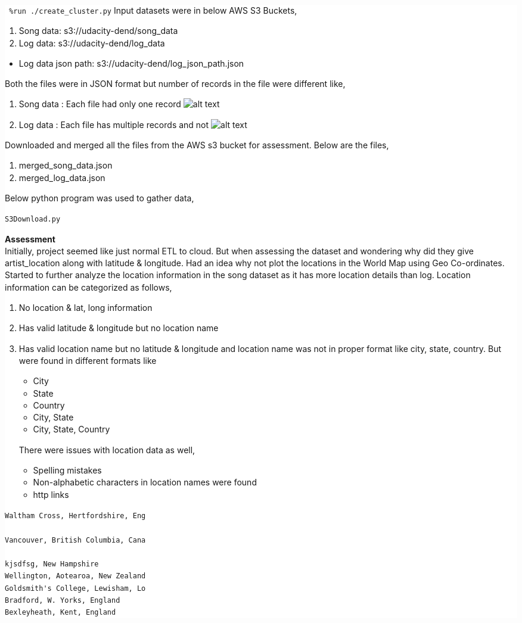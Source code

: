 ``` %run ./create_cluster.py```
Input datasets were in below AWS S3 Buckets,
1. Song data: s3://udacity-dend/song_data
2. Log data: s3://udacity-dend/log_data  
  - Log data json path: s3://udacity-dend/log_json_path.json

Both the files were in JSON format but number of records in the file were different like,
1. Song data : Each file had only one record
![alt text](./images/song_data.PNG "Song data")

2. Log data : Each file has multiple records and not 
![alt text](./images/log_data.PNG "Log data")  

Downloaded and merged all the files from the AWS s3 bucket for assessment. Below are the files,
1. merged_song_data.json
2. merged_log_data.json

Below python program was used to gather data,
```
S3Download.py
```

**Assessment**  
Initially, project seemed like just normal ETL to cloud. But when assessing the dataset and wondering why did they give artist_location along with latitude & longitude. Had an idea why not plot the locations in the World Map using Geo Co-ordinates. Started to further analyze the location information in the song dataset as it has more location details than log. Location information can be categorized as follows, 
1. No location & lat, long information
2. Has valid latitude & longitude but no location name
3. Has valid location name but no latitude & longitude and location name was not in proper format like city, state, country. But were found in different formats like   
    * City
    * State
    * Country
    * City, State
    * City, State, Country

    There were issues with location data as well,
    * Spelling mistakes
    * Non-alphabetic characters in location names were found
    * http links


```
Waltham Cross, Hertfordshire, Eng

Vancouver, British Columbia, Cana

kjsdfsg, New Hampshire
Wellington, Aotearoa, New Zealand
Goldsmith's College, Lewisham, Lo
Bradford, W. Yorks, England
Bexleyheath, Kent, England
